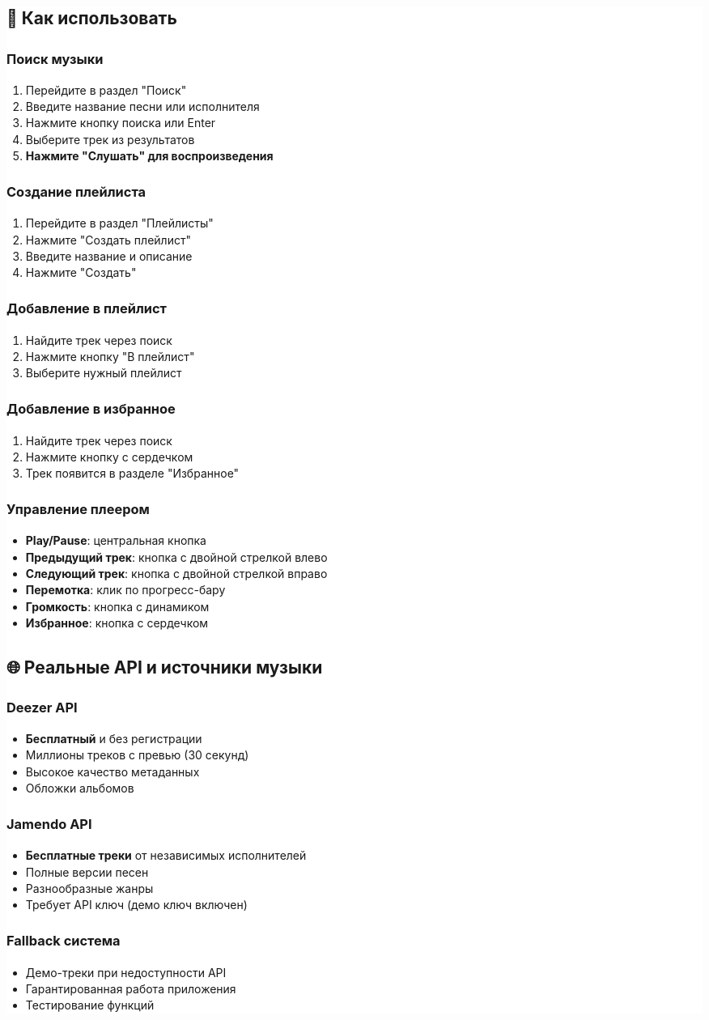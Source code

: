 ## 🔧 Как использовать

### Поиск музыки
1. Перейдите в раздел "Поиск"
2. Введите название песни или исполнителя
3. Нажмите кнопку поиска или Enter
4. Выберите трек из результатов
5. **Нажмите "Слушать" для воспроизведения**

### Создание плейлиста
1. Перейдите в раздел "Плейлисты"
2. Нажмите "Создать плейлист"
3. Введите название и описание
4. Нажмите "Создать"

### Добавление в плейлист
1. Найдите трек через поиск
2. Нажмите кнопку "В плейлист"
3. Выберите нужный плейлист

### Добавление в избранное
1. Найдите трек через поиск
2. Нажмите кнопку с сердечком
3. Трек появится в разделе "Избранное"

### Управление плеером
- **Play/Pause**: центральная кнопка
- **Предыдущий трек**: кнопка с двойной стрелкой влево
- **Следующий трек**: кнопка с двойной стрелкой вправо
- **Перемотка**: клик по прогресс-бару
- **Громкость**: кнопка с динамиком
- **Избранное**: кнопка с сердечком

## 🌐 Реальные API и источники музыки

### Deezer API
- **Бесплатный** и без регистрации
- Миллионы треков с превью (30 секунд)
- Высокое качество метаданных
- Обложки альбомов

### Jamendo API
- **Бесплатные треки** от независимых исполнителей
- Полные версии песен
- Разнообразные жанры
- Требует API ключ (демо ключ включен)

### Fallback система
- Демо-треки при недоступности API
- Гарантированная работа приложения
- Тестирование функций
